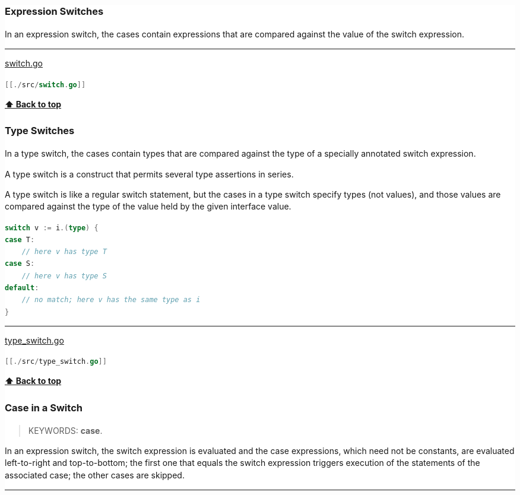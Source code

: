 ### Expression Switches

In an expression switch, the cases contain expressions that are compared against
the value of the switch expression.

---

[switch.go](./src/switch.go)

```go
[[./src/switch.go]]
```

**[⬆ Back to top](#contents)**

### Type Switches

In a type switch, the cases contain types that are compared against the type of
a specially annotated switch expression.

A type switch is a construct that permits several type assertions in series.

A type switch is like a regular switch statement, but the cases in a type
switch specify types (not values), and those values are compared against the
type of the value held by the given interface value.

```go
switch v := i.(type) {
case T:
    // here v has type T
case S:
    // here v has type S
default:
    // no match; here v has the same type as i
}
```

---

[type_switch.go](./src/type_switch.go)

```go
[[./src/type_switch.go]]
```

**[⬆ Back to top](#contents)**

### Case in a Switch

> KEYWORDS: **case**.

In an expression switch, the switch expression is evaluated and the case
expressions, which need not be constants, are evaluated left-to-right and
top-to-bottom; the first one that equals the switch expression triggers
execution of the statements of the associated case; the other cases are skipped.

---
